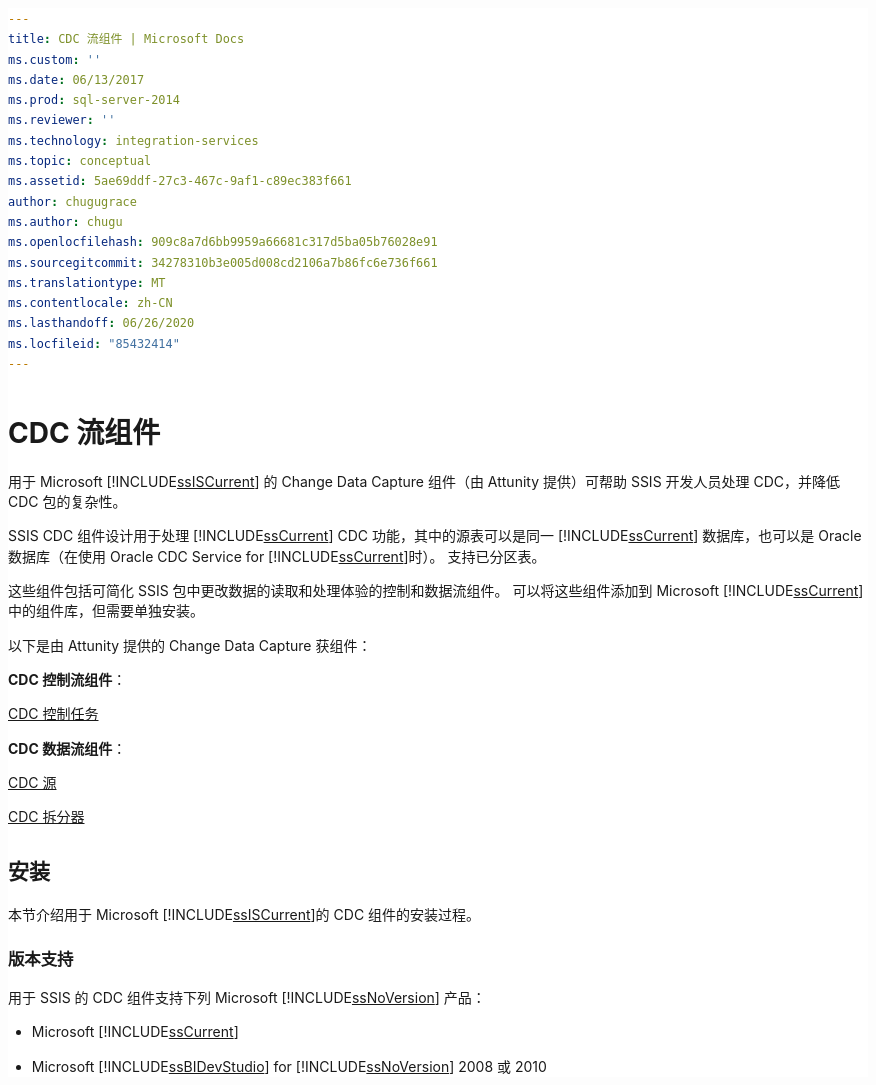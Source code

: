 ```yaml
---
title: CDC 流组件 | Microsoft Docs
ms.custom: ''
ms.date: 06/13/2017
ms.prod: sql-server-2014
ms.reviewer: ''
ms.technology: integration-services
ms.topic: conceptual
ms.assetid: 5ae69ddf-27c3-467c-9af1-c89ec383f661
author: chugugrace
ms.author: chugu
ms.openlocfilehash: 909c8a7d6bb9959a66681c317d5ba05b76028e91
ms.sourcegitcommit: 34278310b3e005d008cd2106a7b86fc6e736f661
ms.translationtype: MT
ms.contentlocale: zh-CN
ms.lasthandoff: 06/26/2020
ms.locfileid: "85432414"
---
```

# <a name="cdc-flow-components"></a>CDC 流组件
  用于 Microsoft [!INCLUDE[ssISCurrent](../../../includes/ssiscurrent-md.md)] 的 Change Data Capture 组件（由 Attunity 提供）可帮助 SSIS 开发人员处理 CDC，并降低 CDC 包的复杂性。  
  
 SSIS CDC 组件设计用于处理 [!INCLUDE[ssCurrent](../../../includes/sscurrent-md.md)] CDC 功能，其中的源表可以是同一 [!INCLUDE[ssCurrent](../../../includes/sscurrent-md.md)] 数据库，也可以是 Oracle 数据库（在使用 Oracle CDC Service for [!INCLUDE[ssCurrent](../../../includes/sscurrent-md.md)]时）。 支持已分区表。  
  
 这些组件包括可简化 SSIS 包中更改数据的读取和处理体验的控制和数据流组件。 可以将这些组件添加到 Microsoft [!INCLUDE[ssCurrent](../../../includes/sscurrent-md.md)]中的组件库，但需要单独安装。  
  
 以下是由 Attunity 提供的 Change Data Capture 获组件：  
  
 **CDC 控制流组件**：  
  
 [CDC 控制任务](../control-flow/cdc-control-task.md)  
  
 **CDC 数据流组件**：  
  
 [CDC 源](cdc-source.md)  
  
 [CDC 拆分器](cdc-splitter.md)  
  
## <a name="installation"></a>安装  
 本节介绍用于 Microsoft [!INCLUDE[ssISCurrent](../../../includes/ssiscurrent-md.md)]的 CDC 组件的安装过程。  
  
### <a name="version-support"></a>版本支持  
 用于 SSIS 的 CDC 组件支持下列 Microsoft [!INCLUDE[ssNoVersion](../../../includes/ssnoversion-md.md)] 产品：  
  
-   Microsoft [!INCLUDE[ssCurrent](../../../includes/sscurrent-md.md)]  
  
-   Microsoft [!INCLUDE[ssBIDevStudio](../../../includes/ssbidevstudio-md.md)] for [!INCLUDE[ssNoVersion](../../../includes/ssnoversion-md.md)] 2008 或 2010  
  